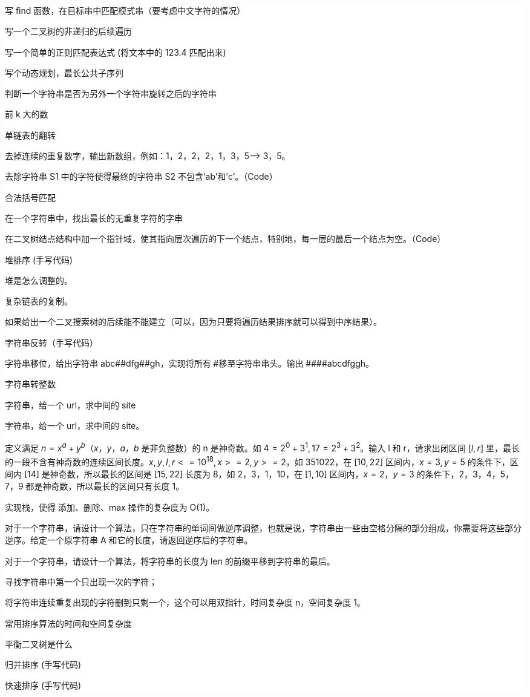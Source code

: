 写 find 函数，在目标串中匹配模式串（要考虑中文字符的情况）

写一个二叉树的非递归的后续遍历

写一个简单的正则匹配表达式 (将文本中的 123.4 匹配出来)

写个动态规划，最长公共子序列

判断一个字符串是否为另外一个字符串旋转之后的字符串

前 k 大的数

单链表的翻转

去掉连续的重复数字，输出新数组，例如：1，2，2，2，1，3，5——> 3，5。

去除字符串 S1 中的字符使得最终的字符串 S2 不包含’ab’和’c’。（Code）

合法括号匹配

在一个字符串中，找出最长的无重复字符的字串

在二叉树结点结构中加一个指针域，使其指向层次遍历的下一个结点，特别地，每一层的最后一个结点为空。（Code）

堆排序 (手写代码)

堆是怎么调整的。

复杂链表的复制。

如果给出一个二叉搜索树的后续能不能建立（可以，因为只要将遍历结果排序就可以得到中序结果）。

字符串反转（手写代码）

字符串移位，给出字符串 abc##dfg##gh，实现将所有 #移至字符串串头。输出 ####abcdfggh。

字符串转整数

字符串，给一个 url，求中间的 site

字符串，给一个 url，求中间的 site。

定义满足 $n=x^a+y^b$（$x，y，a，b$ 是非负整数）的 n 是神奇数。如 $4 = 2^0 + 3^1,17 = 2^3 + 3^2$。输入 l 和 r，请求出闭区间 $[l,r]$ 里，最长的一段不含有神奇数的连续区间长度。$x,y,l,r<=10^{18},x>=2,y>=2$，如 $3 5 10 22$，在 $[10,22]$ 区间内，$x=3,y=5$ 的条件下，区间内 [14] 是神奇数，所以最长的区间是 $[15,22]$ 长度为 $8$，如 $2，3，1，10$，在 $[1,10]$ 区间内，$x=2，y=3$ 的条件下，$2，3，4，5，7，9$ 都是神奇数，所以最长的区间只有长度 $1$。

实现栈，使得 添加、删除、max 操作的复杂度为 O(1)。

对于一个字符串，请设计一个算法，只在字符串的单词间做逆序调整，也就是说，字符串由一些由空格分隔的部分组成，你需要将这些部分逆序。给定一个原字符串 A 和它的长度，请返回逆序后的字符串。

对于一个字符串，请设计一个算法，将字符串的长度为 len 的前缀平移到字符串的最后。

寻找字符串中第一个只出现一次的字符；

将字符串连续重复出现的字符删到只剩一个，这个可以用双指针，时间复杂度 n，空间复杂度 1。

常用排序算法的时间和空间复杂度

平衡二叉树是什么

归并排序 (手写代码)

快速排序 (手写代码)
